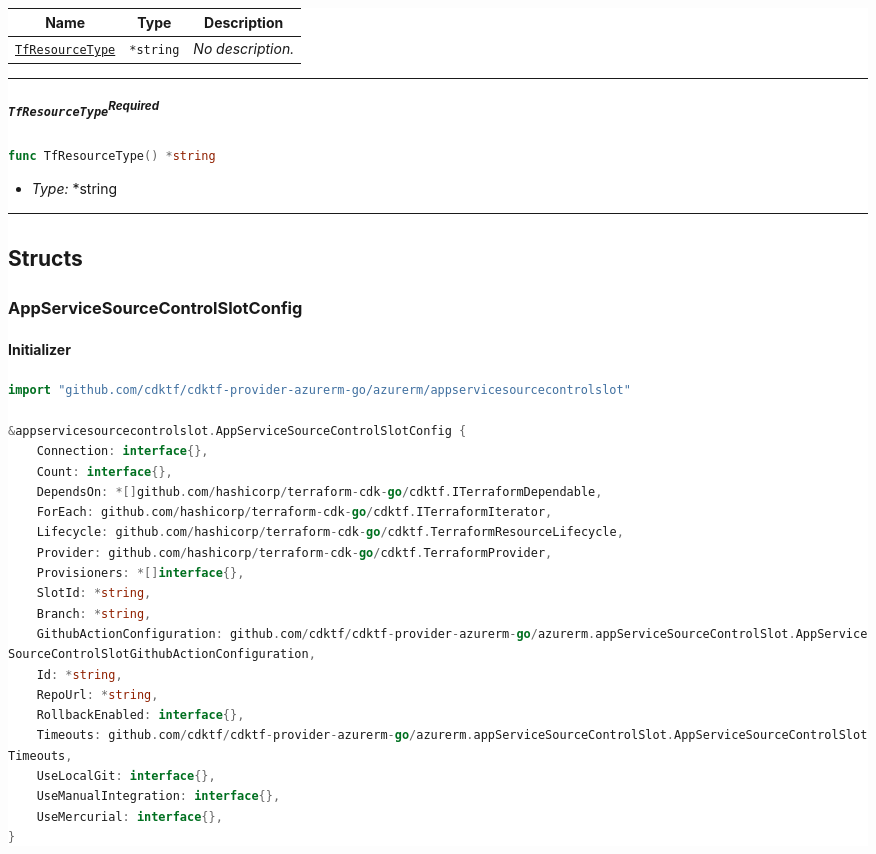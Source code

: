 | **Name** | **Type** | **Description** |
| --- | --- | --- |
| <code><a href="#@cdktf/provider-azurerm.appServiceSourceControlSlot.AppServiceSourceControlSlot.property.tfResourceType">TfResourceType</a></code> | <code>*string</code> | *No description.* |

---

##### `TfResourceType`<sup>Required</sup> <a name="TfResourceType" id="@cdktf/provider-azurerm.appServiceSourceControlSlot.AppServiceSourceControlSlot.property.tfResourceType"></a>

```go
func TfResourceType() *string
```

- *Type:* *string

---

## Structs <a name="Structs" id="Structs"></a>

### AppServiceSourceControlSlotConfig <a name="AppServiceSourceControlSlotConfig" id="@cdktf/provider-azurerm.appServiceSourceControlSlot.AppServiceSourceControlSlotConfig"></a>

#### Initializer <a name="Initializer" id="@cdktf/provider-azurerm.appServiceSourceControlSlot.AppServiceSourceControlSlotConfig.Initializer"></a>

```go
import "github.com/cdktf/cdktf-provider-azurerm-go/azurerm/appservicesourcecontrolslot"

&appservicesourcecontrolslot.AppServiceSourceControlSlotConfig {
	Connection: interface{},
	Count: interface{},
	DependsOn: *[]github.com/hashicorp/terraform-cdk-go/cdktf.ITerraformDependable,
	ForEach: github.com/hashicorp/terraform-cdk-go/cdktf.ITerraformIterator,
	Lifecycle: github.com/hashicorp/terraform-cdk-go/cdktf.TerraformResourceLifecycle,
	Provider: github.com/hashicorp/terraform-cdk-go/cdktf.TerraformProvider,
	Provisioners: *[]interface{},
	SlotId: *string,
	Branch: *string,
	GithubActionConfiguration: github.com/cdktf/cdktf-provider-azurerm-go/azurerm.appServiceSourceControlSlot.AppServiceSourceControlSlotGithubActionConfiguration,
	Id: *string,
	RepoUrl: *string,
	RollbackEnabled: interface{},
	Timeouts: github.com/cdktf/cdktf-provider-azurerm-go/azurerm.appServiceSourceControlSlot.AppServiceSourceControlSlotTimeouts,
	UseLocalGit: interface{},
	UseManualIntegration: interface{},
	UseMercurial: interface{},
}
```
